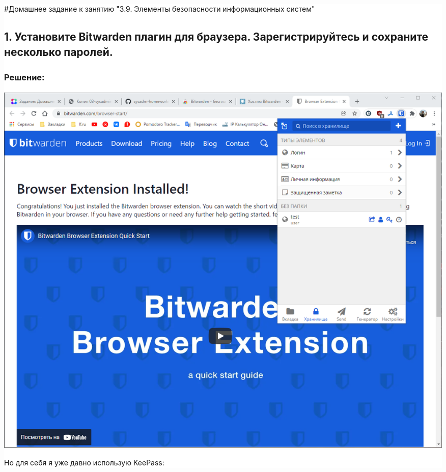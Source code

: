 #Домашнее задание к занятию "3.9. Элементы безопасности информационных систем"
## 1. Установите Bitwarden плагин для браузера. Зарегистрируйтесь и сохраните несколько паролей.
### Решение:
![](img/ex3.9-img1.png)

Но для себя я уже давно использую KeePass:  